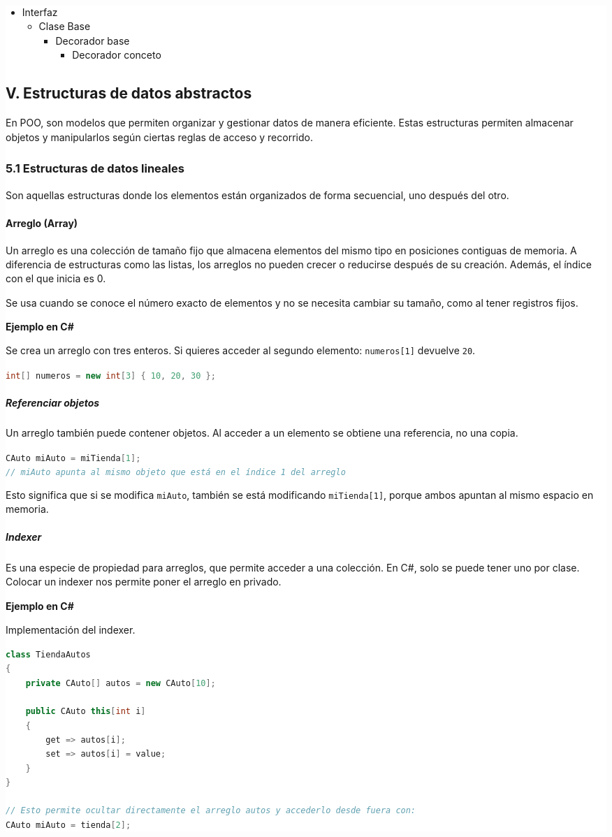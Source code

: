 - Interfaz
	- Clase Base
		- Decorador base
			- Decorador conceto

## V. Estructuras de datos abstractos

En POO, son modelos que permiten organizar y gestionar datos de manera eficiente. Estas estructuras permiten almacenar objetos y manipularlos según ciertas reglas de acceso y recorrido.

### 5.1 Estructuras de datos lineales

Son aquellas estructuras donde los elementos están organizados de forma secuencial, uno después del otro.

#### Arreglo (Array)

Un arreglo es una colección de tamaño fijo que almacena elementos del mismo tipo en posiciones contiguas de memoria. A diferencia de estructuras como las listas, los arreglos no pueden crecer o reducirse después de su creación. Además, el índice con el que inicia es 0.

Se usa cuando se conoce el número exacto de elementos y no se necesita cambiar su tamaño, como al tener registros fijos.

**Ejemplo en C#**

Se crea un arreglo con tres enteros. Si quieres acceder al segundo elemento: `numeros[1]` devuelve `20`.

```csharp
int[] numeros = new int[3] { 10, 20, 30 };
```

##### Referenciar objetos

Un arreglo también puede contener objetos. Al acceder a un elemento se obtiene una referencia, no una copia.

```csharp
CAuto miAuto = miTienda[1];
// miAuto apunta al mismo objeto que está en el índice 1 del arreglo
```

Esto significa que si se modifica `miAuto`, también se está modificando `miTienda[1]`, porque ambos apuntan al mismo espacio en memoria.

##### Indexer

Es una especie de propiedad para arreglos, que permite acceder a una colección. En C#, solo se puede tener uno por clase. Colocar un indexer nos permite poner el arreglo en privado.

**Ejemplo en C#**

Implementación del indexer.

```csharp
class TiendaAutos
{
    private CAuto[] autos = new CAuto[10];

    public CAuto this[int i]
    {
        get => autos[i];
        set => autos[i] = value;
    }
}

// Esto permite ocultar directamente el arreglo autos y accederlo desde fuera con:
CAuto miAuto = tienda[2];
```
